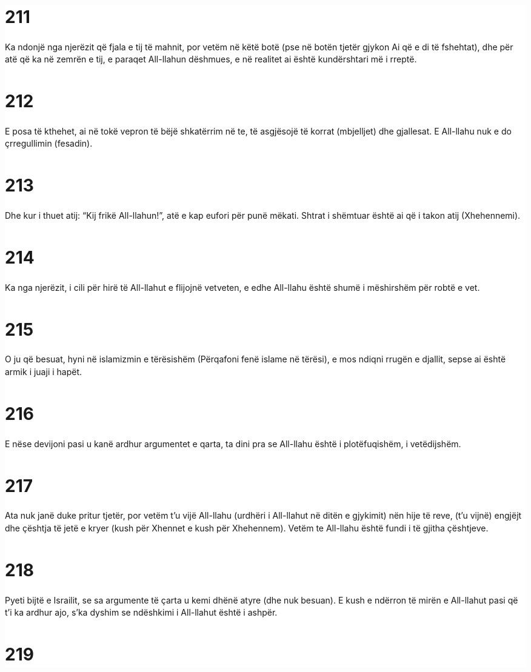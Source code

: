 # 211

Ka ndonjë nga njerëzit që fjala e tij të mahnit, por vetëm në këtë botë (pse në botën tjetër gjykon Ai që e di të fshehtat), dhe për atë që ka në zemrën e tij, e paraqet All-llahun dëshmues, e në realitet ai është kundërshtari më i rreptë.

# 212

E posa të kthehet, ai në tokë vepron të bëjë shkatërrim në te, të asgjësojë të korrat (mbjelljet) dhe gjallesat. E All-llahu nuk e do çrregullimin (fesadin).

# 213

Dhe kur i thuet atij: “Kij frikë All-llahun!”, atë e kap eufori për punë mëkati. Shtrat i shëmtuar është ai që i takon atij (Xhehennemi).

# 214

Ka nga njerëzit, i cili për hirë të All-llahut e flijojnë vetveten, e edhe All-llahu është shumë i mëshirshëm për robtë e vet.

# 215

O ju që besuat, hyni në islamizmin e tërësishëm (Përqafoni fenë islame në tërësi), e mos ndiqni rrugën e djallit, sepse ai është armik i juaji i hapët.

# 216

E nëse devijoni pasi u kanë ardhur argumentet e qarta, ta dini pra se All-llahu është i plotëfuqishëm, i vetëdijshëm.

# 217

Ata nuk janë duke pritur tjetër, por vetëm t’u vijë All-llahu (urdhëri i All-llahut në ditën e gjykimit) nën hije të reve, (t’u vijnë) engjëjt dhe çështja të jetë e kryer (kush për Xhennet e kush për Xhehennem). Vetëm te All-llahu është fundi i të gjitha çështjeve.

# 218

Pyeti bijtë e Israilit, se sa argumente të çarta u kemi dhënë atyre (dhe nuk besuan). E kush e ndërron të mirën e All-llahut pasi që t’i ka ardhur ajo, s’ka dyshim se ndëshkimi i All-llahut është i ashpër.

# 219
